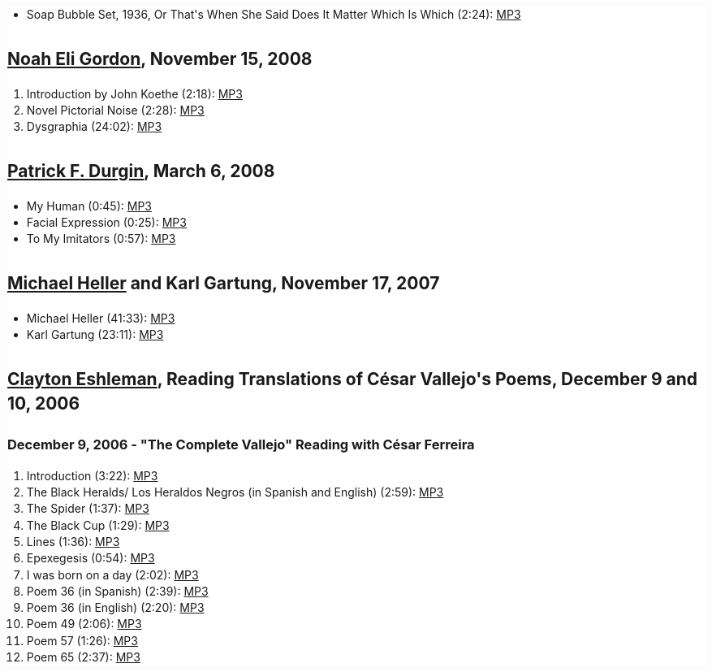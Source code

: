 -   Soap Bubble Set, 1936, Or That's When She Said Does It Matter Which Is Which (2:24): [MP3](https://media.sas.upenn.edu/pennsound/authors/Owen/Woodland-Pattern/Owen-Maureen_22_Soap-Bubble-Set-1936-Or-Thats-When-She-Said-Does-It-Matter-Which-One-Is-Which_Woodland-Pattern-Book-Center_3-24-2001.mp3)

[Noah Eli Gordon](http://writing.upenn.edu/pennsound/x/Gordon-Noah-Eli.php), November 15, 2008
----------------------------------------------------------------------------------------------

1.  Introduction by John Koethe (2:18): [MP3](http://media.sas.upenn.edu/pennsound/authors/Gordon-Noah-Eli/Woodland-Pattern/Gordon-Noah_01_Intro-John-Koethe_Woodland-Pattern-Milwaukee_11-15-08.mp3)
2.  Novel Pictorial Noise (2:28): [MP3](http://media.sas.upenn.edu/pennsound/authors/Gordon-Noah-Eli/Woodland-Pattern/Gordon-Noah_02_Novel-Pictorial-Noise_Woodland-Pattern-Milwaukee_11-15-08.mp3)
3.  Dysgraphia (24:02): [MP3](http://media.sas.upenn.edu/pennsound/authors/Gordon-Noah-Eli/Woodland-Pattern/Gordon-Noah_03_Dysgraphia_Woodland-Pattern-Milwaukee_11-15-08.mp3)

[Patrick F. Durgin](http://writing.upenn.edu/pennsound/x/Durgin.php), March 6, 2008
-----------------------------------------------------------------------------------

-   My Human (0:45): [MP3](http://media.sas.upenn.edu/pennsound/authors/Durgin/Durgin-Patrick_My-Human_Woodland-Pattern_March-6-2008.mp3)
-   Facial Expression (0:25): [MP3](http://media.sas.upenn.edu/pennsound/authors/Durgin/Durgin-Patrick_Facial%20Expression_Woodland%20Pattern_March-6-2008.mp3)
-   To My Imitators (0:57): [MP3](http://media.sas.upenn.edu/pennsound/authors/Durgin/Durgin-Patrick_To-My-Imitators_Woodland-Pattern_March-6-2008.mp3)

[Michael Heller](http://writing.upenn.edu/pennsound/x/Heller.php) and Karl Gartung, November 17, 2007
-----------------------------------------------------------------------------------------------------

-   Michael Heller (41:33): [MP3](http://media.sas.upenn.edu/pennsound/authors/Heller/Heller-Michael_Complete-Reading_Woodland-Pattern-Book-Center_11-11-07.mp3)
-   Karl Gartung (23:11): [MP3](https://media.sas.upenn.edu/pennsound/authors/Gartung/Gartung-Karl_Full-Reading_Woodland-Pattern-Book-Center_11-17-2007.mp3)

[Clayton Eshleman](http://writing.upenn.edu/pennsound/x/Eshleman.php), Reading Translations of César Vallejo's Poems, December 9 and 10, 2006
---------------------------------------------------------------------------------------------------------------------------------------------

### December 9, 2006 - "The Complete Vallejo" Reading with César Ferreira

1.  Introduction (3:22): [MP3](http://media.sas.upenn.edu/pennsound/authors/Eshleman/12-9-06/Eshleman-Clayton_01_Introduction_Milwaukee_12-9-06.mp3)
2.  The Black Heralds/ Los Heraldos Negros (in Spanish and English) (2:59): [MP3](http://media.sas.upenn.edu/pennsound/authors/Eshleman/12-9-06/Eshleman-Clayton_02_The-Black-Heralds_Milwaukee_12-9-06.mp3)
3.  The Spider (1:37): [MP3](http://media.sas.upenn.edu/pennsound/authors/Eshleman/12-9-06/Eshleman-Clayton_03_The-Spider_Milwaukee_12-9-06.mp3)
4.  The Black Cup (1:29): [MP3](http://media.sas.upenn.edu/pennsound/authors/Eshleman/12-9-06/Eshleman-Clayton_04_The-Black-Cup_Milwaukee_12-9-06.mp3)
5.  Lines (1:36): [MP3](http://media.sas.upenn.edu/pennsound/authors/Eshleman/12-9-06/Eshleman-Clayton_05_Lines_Milwaukee_12-9-06.mp3)
6.  Epexegesis (0:54): [MP3](http://media.sas.upenn.edu/pennsound/authors/Eshleman/12-9-06/Eshleman-Clayton_06_Ip-exegesis_Milwaukee_12-9-06.mp3)
7.  I was born on a day (2:02): [MP3](http://media.sas.upenn.edu/pennsound/authors/Eshleman/12-9-06/Eshleman-Clayton_07_I-was-born-on-a-day_Milwaukee_12-9-06.mp3)
8.  Poem 36 (in Spanish) (2:39): [MP3](http://media.sas.upenn.edu/pennsound/authors/Eshleman/12-9-06/Eshleman-Clayton_08_Poem-36_Milwaukee_12-9-06.mp3)
9.  Poem 36 (in English) (2:20): [MP3](http://media.sas.upenn.edu/pennsound/authors/Eshleman/12-9-06/Eshleman-Clayton_09_Poem-36-English_Milwaukee_12-9-06.mp3)
10. Poem 49 (2:06): [MP3](http://media.sas.upenn.edu/pennsound/authors/Eshleman/12-9-06/Eshleman-Clayton_10_Poem-49_Milwaukee_12-9-06.mp3)
11. Poem 57 (1:26): [MP3](http://media.sas.upenn.edu/pennsound/authors/Eshleman/12-9-06/Eshleman-Clayton_11_Poem-57_Milwaukee_12-9-06.mp3)
12. Poem 65 (2:37): [MP3](http://media.sas.upenn.edu/pennsound/authors/Eshleman/12-9-06/Eshleman-Clayton_12_Poem-65_Milwaukee_12-9-06.mp3)